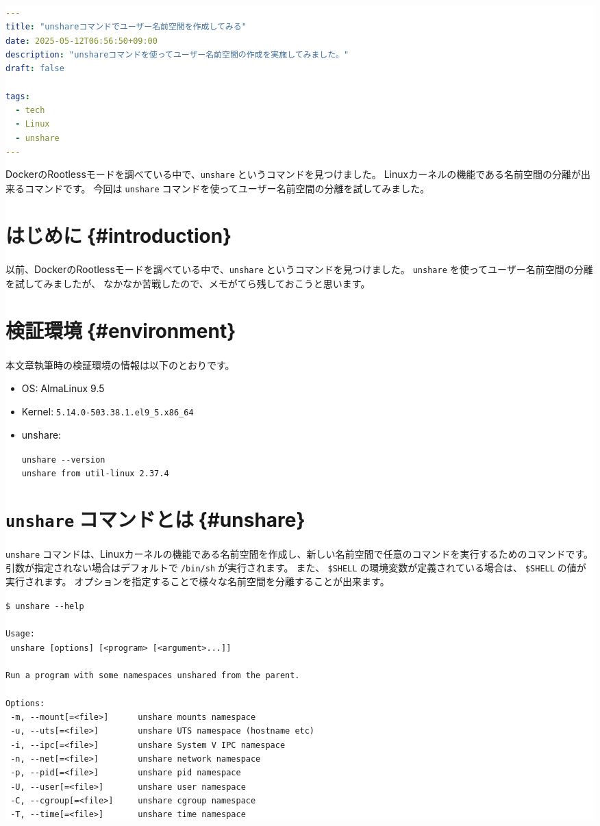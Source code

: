 ```yaml
---
title: "unshareコマンドでユーザー名前空間を作成してみる"
date: 2025-05-12T06:56:50+09:00
description: "unshareコマンドを使ってユーザー名前空間の作成を実施してみました。"
draft: false

tags:
  - tech
  - Linux
  - unshare
---
```


DockerのRootlessモードを調べている中で、`unshare` というコマンドを見つけました。
Linuxカーネルの機能である名前空間の分離が出来るコマンドです。
今回は `unshare` コマンドを使ってユーザー名前空間の分離を試してみました。



# はじめに {#introduction}

以前、DockerのRootlessモードを調べている中で、`unshare` というコマンドを見つけました。
`unshare` を使ってユーザー名前空間の分離を試してみましたが、
なかなか苦戦したので、メモがてら残しておこうと思います。

# 検証環境 {#environment}

本文章執筆時の検証環境の情報は以下のとおりです。

* OS: AlmaLinux 9.5
* Kernel: `5.14.0-503.38.1.el9_5.x86_64`
* unshare:

    ```console
    unshare --version
    unshare from util-linux 2.37.4
    ```

# `unshare` コマンドとは {#unshare}

`unshare` コマンドは、Linuxカーネルの機能である名前空間を作成し、新しい名前空間で任意のコマンドを実行するためのコマンドです。
引数が指定されない場合はデフォルトで `/bin/sh` が実行されます。
また、 `$SHELL` の環境変数が定義されている場合は、 `$SHELL` の値が実行されます。
オプションを指定することで様々な名前空間を分離することが出来ます。

```console
$ unshare --help

Usage:
 unshare [options] [<program> [<argument>...]]

Run a program with some namespaces unshared from the parent.

Options:
 -m, --mount[=<file>]      unshare mounts namespace
 -u, --uts[=<file>]        unshare UTS namespace (hostname etc)
 -i, --ipc[=<file>]        unshare System V IPC namespace
 -n, --net[=<file>]        unshare network namespace
 -p, --pid[=<file>]        unshare pid namespace
 -U, --user[=<file>]       unshare user namespace
 -C, --cgroup[=<file>]     unshare cgroup namespace
 -T, --time[=<file>]       unshare time namespace
```
